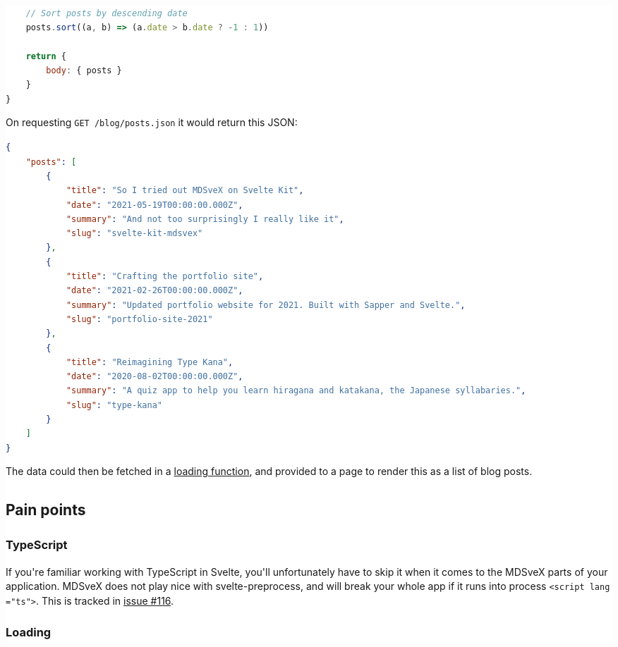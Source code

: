 ```js
	// Sort posts by descending date
	posts.sort((a, b) => (a.date > b.date ? -1 : 1))

	return {
		body: { posts }
	}
}
```

On requesting `GET /blog/posts.json` it would return this JSON:

```json
{
	"posts": [
		{
			"title": "So I tried out MDSveX on Svelte Kit",
			"date": "2021-05-19T00:00:00.000Z",
			"summary": "And not too surprisingly I really like it",
			"slug": "svelte-kit-mdsvex"
		},
		{
			"title": "Crafting the portfolio site",
			"date": "2021-02-26T00:00:00.000Z",
			"summary": "Updated portfolio website for 2021. Built with Sapper and Svelte.",
			"slug": "portfolio-site-2021"
		},
		{
			"title": "Reimagining Type Kana",
			"date": "2020-08-02T00:00:00.000Z",
			"summary": "A quiz app to help you learn hiragana and katakana, the Japanese syllabaries.",
			"slug": "type-kana"
		}
	]
}
```

The data could then be fetched in a [loading
function](https://kit.svelte.dev/docs#loading), and provided to a page to render
this as a list of blog posts.

## Pain points

### TypeScript

If you're familiar working with TypeScript in Svelte, you'll unfortunately have
to skip it when it comes to the MDSveX parts of your application. MDSveX does
not play nice with svelte-preprocess, and will break your whole app if it runs
into process `<script lang="ts">`. This is tracked in [issue
#116](https://github.com/pngwn/MDsveX/issues/116).

### Loading
